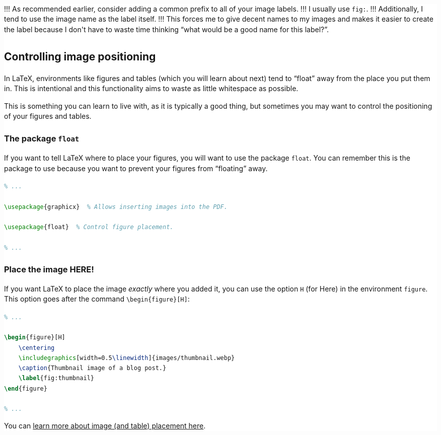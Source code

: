 !!! As recommended earlier, consider adding a common prefix to all of your image labels.
!!! I usually use `fig:`.
!!! Additionally, I tend to use the image name as the label itself.
!!! This forces me to give decent names to my images and makes it easier to create the label because I don't have to waste time thinking “what would be a good name for this label?”.


## Controlling image positioning

In LaTeX, environments like figures and tables (which you will learn about next) tend to “float” away from the place you put them in.
This is intentional and this functionality aims to waste as little whitespace as possible.

This is something you can learn to live with, as it is typically a good thing, but sometimes you may want to control the positioning of your figures and tables.


### The package `float`

If you want to tell LaTeX where to place your figures, you will want to use the package `float`.
You can remember this is the package to use because you want to prevent your figures from “floating” away.

```tex
% ...

\usepackage{graphicx}  % Allows inserting images into the PDF.

\usepackage{float}  % Control figure placement.

% ...
```


### Place the image HERE!

If you want LaTeX to place the image _exactly_ where you added it, you can use the option `H` (for Here) in the environment `figure`.
This option goes after the command `\begin{figure}[H]`:

```tex
% ...

\begin{figure}[H]
    \centering
    \includegraphics[width=0.5\linewidth]{images/thumbnail.webp}
    \caption{Thumbnail image of a blog post.}
    \label{fig:thumbnail}
\end{figure}

% ...
```

You can [learn more about image (and table) placement here](https://www.overleaf.com/learn/latex/Positioning_images_and_tables).


[Overleaf]: https://overleaf.com